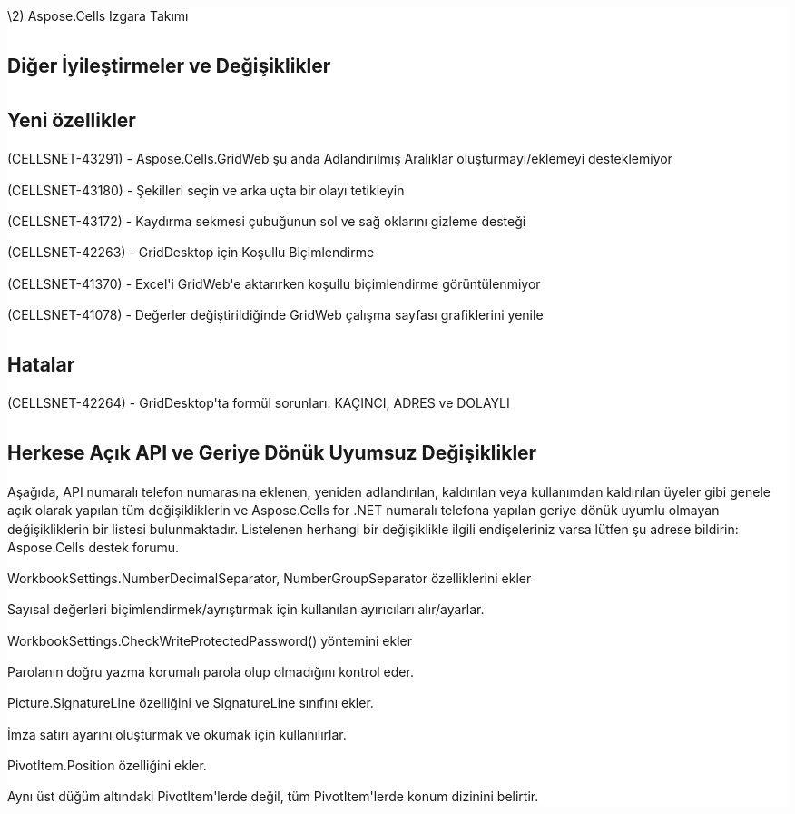 

 \2) Aspose.Cells Izgara Takımı


## **Diğer İyileştirmeler ve Değişiklikler**

## **Yeni özellikler**


 (CELLSNET-43291) - Aspose.Cells.GridWeb şu anda Adlandırılmış Aralıklar oluşturmayı/eklemeyi desteklemiyor

 (CELLSNET-43180) - Şekilleri seçin ve arka uçta bir olayı tetikleyin

 (CELLSNET-43172) - Kaydırma sekmesi çubuğunun sol ve sağ oklarını gizleme desteği

 (CELLSNET-42263) - GridDesktop için Koşullu Biçimlendirme

 (CELLSNET-41370) - Excel'i GridWeb'e aktarırken koşullu biçimlendirme görüntülenmiyor

 (CELLSNET-41078) - Değerler değiştirildiğinde GridWeb çalışma sayfası grafiklerini yenile


## **Hatalar**


 (CELLSNET-42264) - GridDesktop'ta formül sorunları: KAÇINCI, ADRES ve DOLAYLI


## **Herkese Açık API ve Geriye Dönük Uyumsuz Değişiklikler**


 Aşağıda, API numaralı telefon numarasına eklenen, yeniden adlandırılan, kaldırılan veya kullanımdan kaldırılan üyeler gibi genele açık olarak yapılan tüm değişikliklerin ve Aspose.Cells for .NET numaralı telefona yapılan geriye dönük uyumlu olmayan değişikliklerin bir listesi bulunmaktadır. Listelenen herhangi bir değişiklikle ilgili endişeleriniz varsa lütfen şu adrese bildirin: Aspose.Cells destek forumu.



 WorkbookSettings.NumberDecimalSeparator, NumberGroupSeparator özelliklerini ekler

 Sayısal değerleri biçimlendirmek/ayrıştırmak için kullanılan ayırıcıları alır/ayarlar.



WorkbookSettings.CheckWriteProtectedPassword() yöntemini ekler

 Parolanın doğru yazma korumalı parola olup olmadığını kontrol eder.



 Picture.SignatureLine özelliğini ve SignatureLine sınıfını ekler.

 İmza satırı ayarını oluşturmak ve okumak için kullanılırlar.



 PivotItem.Position özelliğini ekler.

 Aynı üst düğüm altındaki PivotItem'lerde değil, tüm PivotItem'lerde konum dizinini belirtir.
